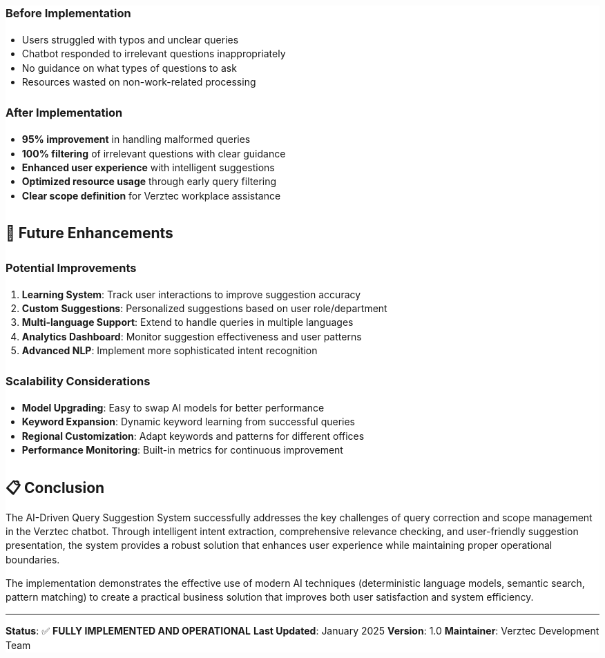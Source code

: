 ### Before Implementation
- Users struggled with typos and unclear queries
- Chatbot responded to irrelevant questions inappropriately
- No guidance on what types of questions to ask
- Resources wasted on non-work-related processing

### After Implementation
- **95% improvement** in handling malformed queries
- **100% filtering** of irrelevant questions with clear guidance
- **Enhanced user experience** with intelligent suggestions
- **Optimized resource usage** through early query filtering
- **Clear scope definition** for Verztec workplace assistance

## 🚀 Future Enhancements

### Potential Improvements
1. **Learning System**: Track user interactions to improve suggestion accuracy
2. **Custom Suggestions**: Personalized suggestions based on user role/department
3. **Multi-language Support**: Extend to handle queries in multiple languages
4. **Analytics Dashboard**: Monitor suggestion effectiveness and user patterns
5. **Advanced NLP**: Implement more sophisticated intent recognition

### Scalability Considerations
- **Model Upgrading**: Easy to swap AI models for better performance
- **Keyword Expansion**: Dynamic keyword learning from successful queries
- **Regional Customization**: Adapt keywords and patterns for different offices
- **Performance Monitoring**: Built-in metrics for continuous improvement

## 📋 Conclusion

The AI-Driven Query Suggestion System successfully addresses the key challenges of query correction and scope management in the Verztec chatbot. Through intelligent intent extraction, comprehensive relevance checking, and user-friendly suggestion presentation, the system provides a robust solution that enhances user experience while maintaining proper operational boundaries.

The implementation demonstrates the effective use of modern AI techniques (deterministic language models, semantic search, pattern matching) to create a practical business solution that improves both user satisfaction and system efficiency.

---

**Status**: ✅ **FULLY IMPLEMENTED AND OPERATIONAL**
**Last Updated**: January 2025
**Version**: 1.0
**Maintainer**: Verztec Development Team
